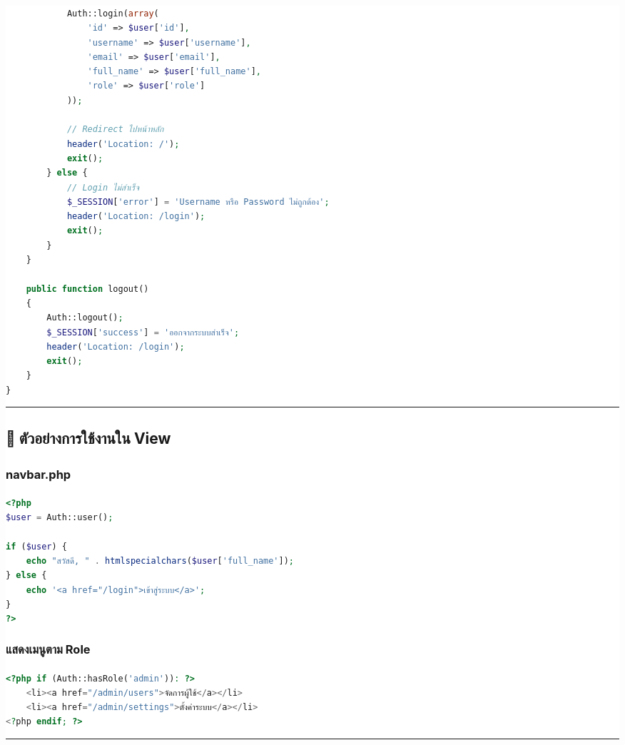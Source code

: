 ```php
            Auth::login(array(
                'id' => $user['id'],
                'username' => $user['username'],
                'email' => $user['email'],
                'full_name' => $user['full_name'],
                'role' => $user['role']
            ));
            
            // Redirect ไปหน้าหลัก
            header('Location: /');
            exit();
        } else {
            // Login ไม่สำเร็จ
            $_SESSION['error'] = 'Username หรือ Password ไม่ถูกต้อง';
            header('Location: /login');
            exit();
        }
    }
    
    public function logout()
    {
        Auth::logout();
        $_SESSION['success'] = 'ออกจากระบบสำเร็จ';
        header('Location: /login');
        exit();
    }
}
```

---

## 🔐 ตัวอย่างการใช้งานใน View

### navbar.php

```php
<?php
$user = Auth::user();

if ($user) {
    echo "สวัสดี, " . htmlspecialchars($user['full_name']);
} else {
    echo '<a href="/login">เข้าสู่ระบบ</a>';
}
?>
```

### แสดงเมนูตาม Role

```php
<?php if (Auth::hasRole('admin')): ?>
    <li><a href="/admin/users">จัดการผู้ใช้</a></li>
    <li><a href="/admin/settings">ตั้งค่าระบบ</a></li>
<?php endif; ?>
```

---